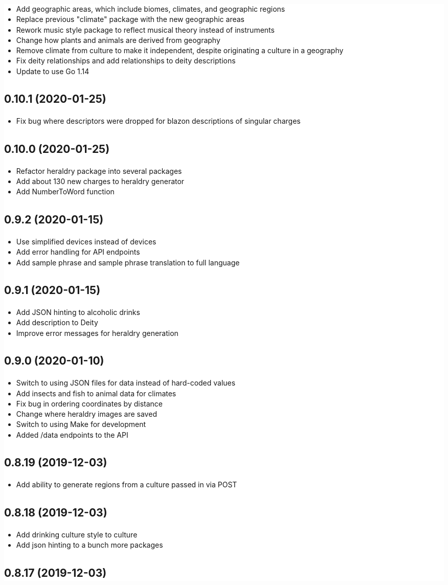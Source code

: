 - Add geographic areas, which include biomes, climates, and geographic regions
- Replace previous "climate" package with the new geographic areas
- Rework music style package to reflect musical theory instead of instruments
- Change how plants and animals are derived from geography
- Remove climate from culture to make it independent, despite originating a culture in a geography
- Fix deity relationships and add relationships to deity descriptions
- Update to use Go 1.14

## 0.10.1 (2020-01-25)

- Fix bug where descriptors were dropped for blazon descriptions of singular charges

## 0.10.0 (2020-01-25)

- Refactor heraldry package into several packages
- Add about 130 new charges to heraldry generator
- Add NumberToWord function

## 0.9.2 (2020-01-15)

- Use simplified devices instead of devices
- Add error handling for API endpoints
- Add sample phrase and sample phrase translation to full language

## 0.9.1 (2020-01-15)

- Add JSON hinting to alcoholic drinks
- Add description to Deity
- Improve error messages for heraldry generation

## 0.9.0 (2020-01-10)

- Switch to using JSON files for data instead of hard-coded values
- Add insects and fish to animal data for climates
- Fix bug in ordering coordinates by distance
- Change where heraldry images are saved
- Switch to using Make for development
- Added /data endpoints to the API

## 0.8.19 (2019-12-03)

- Add ability to generate regions from a culture passed in via POST

## 0.8.18 (2019-12-03)

- Add drinking culture style to culture
- Add json hinting to a bunch more packages

## 0.8.17 (2019-12-03)
